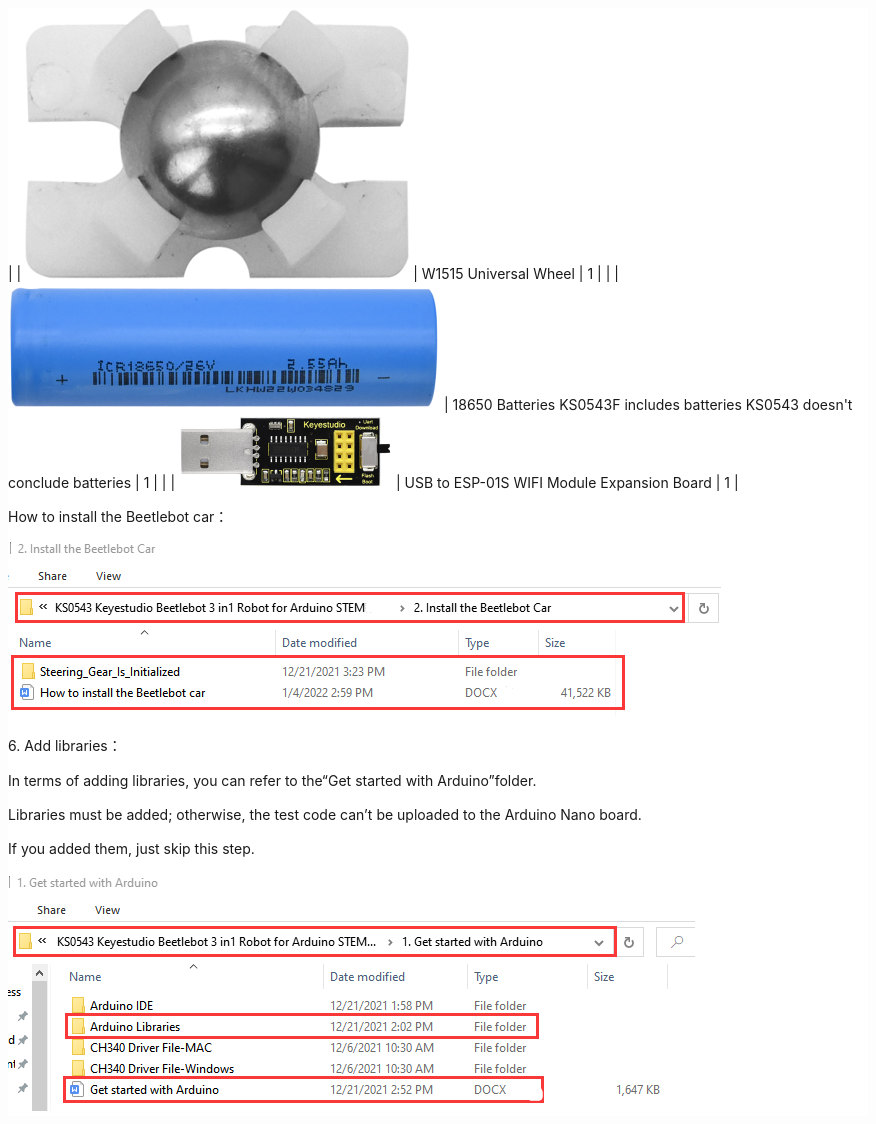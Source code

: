 |    | ![22](media/8b5167d0d6eac8509035609a9bd7b5de.png)                                                   | W1515 Universal Wheel                                                                                                                                                                                                                                                                                                                                                                                                                                                                                                                                                                                                                                                                                                                                                                                                                                                                                                                                                                                                                                                                                                                                                                   | 1   |
|    | ![39](media/577d93e2112479af48822dc488cd6d65.png)                                                   | 18650 Batteries KS0543F includes batteries KS0543 doesn't conclude batteries                                                                                                                                                                                                                                                                                                                                                                                                                                                                                                                                                                                                                                                                                                                                                                                                                                                                                                                                                                                                                                                                                                            | 1   |
|    | ![IMG_256](media/b6e486d949799aad19f608b9b65d9376.png)                                              |  USB to ESP-01S WIFI Module Expansion Board                                                                                                                                                                                                                                                                                                                                                                                                                                                                                                                                                                                                                                                                                                                                                                                                                                                                                                                                                                                                                                                                                                                                             | 1   |

How to install the Beetlebot car：

![](media/6ed19cccd519fd716f33d1521d0e85e4.png)

6\. Add libraries：

In terms of adding libraries, you can refer to the“Get started with
Arduino”folder.

Libraries must be added; otherwise, the test code can’t be uploaded to the
Arduino Nano board.

If you added them, just skip this step.

![](media/e261b9fba797e9ce6cb1bbf6caf76f1f.png)